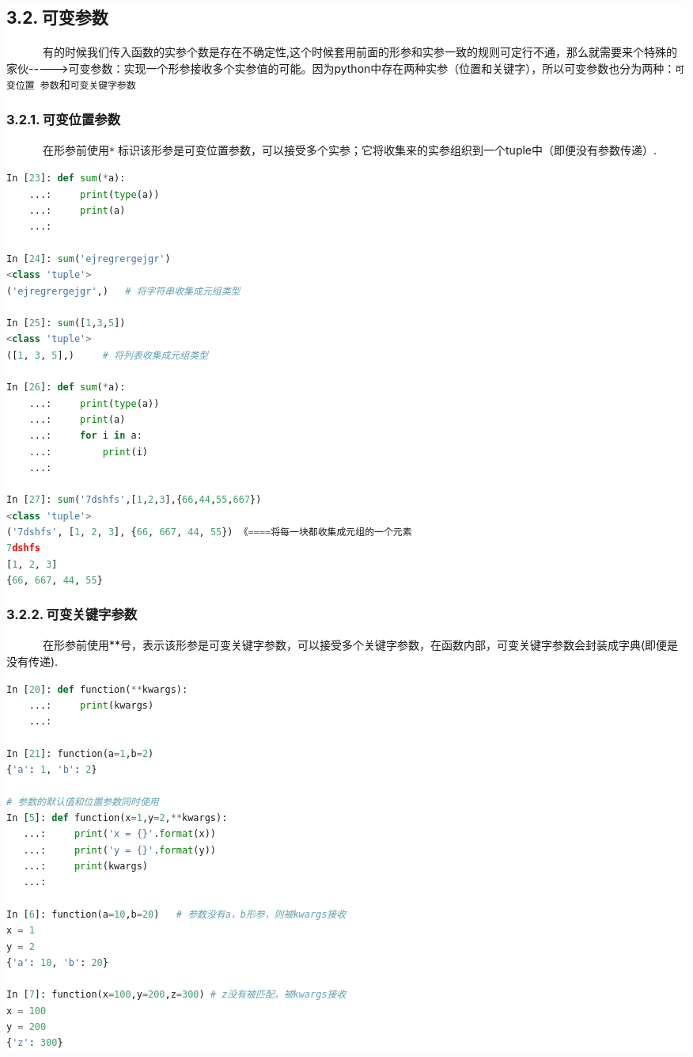 ## 3.2. 可变参数
&ensp;&ensp;&ensp;&ensp;&ensp;&ensp; 有的时候我们传入函数的实参个数是存在不确定性,这个时候套用前面的形参和实参一致的规则可定行不通，那么就需要来个特殊的家伙----->可变参数：实现一个形参接收多个实参值的可能。因为python中存在两种实参（位置和关键字），所以可变参数也分为两种：`可变位置 参数`和`可变关键字参数`
### 3.2.1. 可变位置参数
&ensp;&ensp;&ensp;&ensp;&ensp;&ensp; 在形参前使用`*` 标识该形参是可变位置参数，可以接受多个实参；它将收集来的实参组织到一个tuple中（即便没有参数传递）.
```python
In [23]: def sum(*a): 
    ...:     print(type(a)) 
    ...:     print(a) 
    ...:         

In [24]: sum('ejregrergejgr')
<class 'tuple'>
('ejregrergejgr',)   # 将字符串收集成元组类型

In [25]: sum([1,3,5])
<class 'tuple'>
([1, 3, 5],)     # 将列表收集成元组类型

In [26]: def sum(*a): 
    ...:     print(type(a)) 
    ...:     print(a) 
    ...:     for i in a: 
    ...:         print(i) 
    ...:   

In [27]: sum('7dshfs',[1,2,3],{66,44,55,667})  
<class 'tuple'>
('7dshfs', [1, 2, 3], {66, 667, 44, 55}) 《====将每一块都收集成元组的一个元素
7dshfs
[1, 2, 3]
{66, 667, 44, 55}
```

### 3.2.2. 可变关键字参数
&ensp;&ensp;&ensp;&ensp;&ensp;&ensp; 在形参前使用**号，表示该形参是可变关键字参数，可以接受多个关键字参数，在函数内部，可变关键字参数会封装成字典(即便是没有传递).
```python
In [20]: def function(**kwargs):
    ...:     print(kwargs)
    ...:

In [21]: function(a=1,b=2)
{'a': 1, 'b': 2}

# 参数的默认值和位置参数同时使用
In [5]: def function(x=1,y=2,**kwargs):
   ...:     print('x = {}'.format(x))
   ...:     print('y = {}'.format(y))
   ...:     print(kwargs)
   ...:

In [6]: function(a=10,b=20)   # 参数没有a，b形参，则被kwargs接收
x = 1
y = 2
{'a': 10, 'b': 20}

In [7]: function(x=100,y=200,z=300) # z没有被匹配，被kwargs接收
x = 100
y = 200
{'z': 300}

```